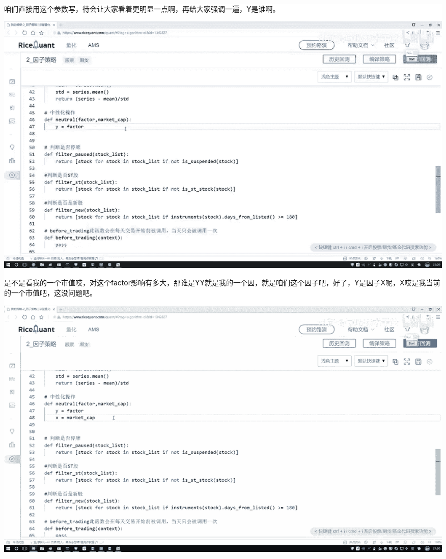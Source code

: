 咱们直接用这个参数写，待会让大家看着更明显一点啊，再给大家强调一遍，Y是谁啊。

![](img/a934331aa9f05b58d42278607ee9ca40_108.png)

是不是看我的一个市值哎，对这个factor影响有多大，那谁是YY就是我的一个因，就是咱们这个因子吧，好了，Y是因子X呢，X哎是我当前的一个市值吧，这没问题吧。



![](img/a934331aa9f05b58d42278607ee9ca40_110.png)
